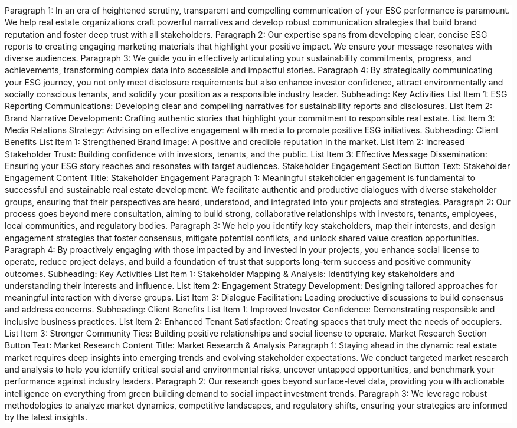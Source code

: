  Paragraph 1: In an era of heightened scrutiny, transparent and compelling communication of your ESG performance is paramount. We help real estate organizations craft powerful narratives and develop robust communication strategies that build brand reputation and foster deep trust with all stakeholders.
 Paragraph 2: Our expertise spans from developing clear, concise ESG reports to creating engaging marketing materials that highlight your positive impact. We ensure your message resonates with diverse audiences.
 Paragraph 3: We guide you in effectively articulating your sustainability commitments, progress, and achievements, transforming complex data into accessible and impactful stories.
 Paragraph 4: By strategically communicating your ESG journey, you not only meet disclosure requirements but also enhance investor confidence, attract environmentally and socially conscious tenants, and solidify your position as a responsible industry leader.
 Subheading: Key Activities
 List Item 1: ESG Reporting Communications: Developing clear and compelling narratives for sustainability reports and disclosures.
 List Item 2: Brand Narrative Development: Crafting authentic stories that highlight your commitment to responsible real estate.
 List Item 3: Media Relations Strategy: Advising on effective engagement with media to promote positive ESG initiatives.
 Subheading: Client Benefits
 List Item 1: Strengthened Brand Image: A positive and credible reputation in the market.
 List Item 2: Increased Stakeholder Trust: Building confidence with investors, tenants, and the public.
 List Item 3: Effective Message Dissemination: Ensuring your ESG story reaches and resonates with target audiences.
Stakeholder Engagement Section
 Button Text: Stakeholder Engagement
 Content Title: Stakeholder Engagement
 Paragraph 1: Meaningful stakeholder engagement is fundamental to successful and sustainable real estate development. We facilitate authentic and productive dialogues with diverse stakeholder groups, ensuring that their perspectives are heard, understood, and integrated into your projects and strategies.
 Paragraph 2: Our process goes beyond mere consultation, aiming to build strong, collaborative relationships with investors, tenants, employees, local communities, and regulatory bodies.
 Paragraph 3: We help you identify key stakeholders, map their interests, and design engagement strategies that foster consensus, mitigate potential conflicts, and unlock shared value creation opportunities.
 Paragraph 4: By proactively engaging with those impacted by and invested in your projects, you enhance social license to operate, reduce project delays, and build a foundation of trust that supports long-term success and positive community outcomes.
 Subheading: Key Activities
 List Item 1: Stakeholder Mapping & Analysis: Identifying key stakeholders and understanding their interests and influence.
 List Item 2: Engagement Strategy Development: Designing tailored approaches for meaningful interaction with diverse groups.
 List Item 3: Dialogue Facilitation: Leading productive discussions to build consensus and address concerns.
 Subheading: Client Benefits
 List Item 1: Improved Investor Confidence: Demonstrating responsible and inclusive business practices.
 List Item 2: Enhanced Tenant Satisfaction: Creating spaces that truly meet the needs of occupiers.
 List Item 3: Stronger Community Ties: Building positive relationships and social license to operate.
Market Research Section
Button Text: Market Research
Content Title: Market Research & Analysis
Paragraph 1: Staying ahead in the dynamic real estate market requires deep insights into emerging trends and evolving stakeholder expectations. We conduct targeted market research and analysis to help you identify critical social and environmental risks, uncover untapped opportunities, and benchmark your performance against industry leaders.
Paragraph 2: Our research goes beyond surface-level data, providing you with actionable intelligence on everything from green building demand to social impact investment trends.
Paragraph 3: We leverage robust methodologies to analyze market dynamics, competitive landscapes, and regulatory shifts, ensuring your strategies are informed by the latest insights.